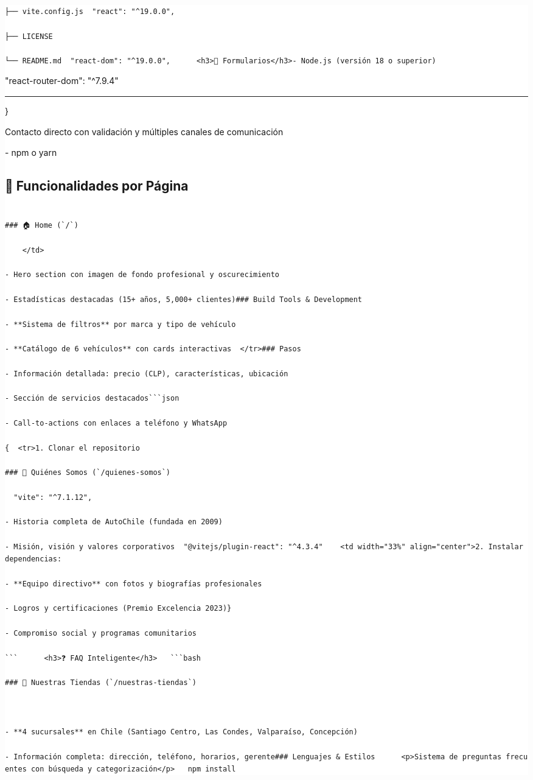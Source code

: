 ```
├── vite.config.js  "react": "^19.0.0",

├── LICENSE

└── README.md  "react-dom": "^19.0.0",      <h3>📝 Formularios</h3>- Node.js (versión 18 o superior)

```

  "react-router-dom": "^7.9.4"

---

}      <p>Contacto directo con validación y múltiples canales de comunicación</p>- npm o yarn

## 🌟 Funcionalidades por Página

```

### 🏠 Home (`/`)

    </td>

- Hero section con imagen de fondo profesional y oscurecimiento

- Estadísticas destacadas (15+ años, 5,000+ clientes)### Build Tools & Development

- **Sistema de filtros** por marca y tipo de vehículo

- **Catálogo de 6 vehículos** con cards interactivas  </tr>### Pasos

- Información detallada: precio (CLP), características, ubicación

- Sección de servicios destacados```json

- Call-to-actions con enlaces a teléfono y WhatsApp

{  <tr>1. Clonar el repositorio

### 👥 Quiénes Somos (`/quienes-somos`)

  "vite": "^7.1.12",

- Historia completa de AutoChile (fundada en 2009)

- Misión, visión y valores corporativos  "@vitejs/plugin-react": "^4.3.4"    <td width="33%" align="center">2. Instalar dependencias:

- **Equipo directivo** con fotos y biografías profesionales

- Logros y certificaciones (Premio Excelencia 2023)}

- Compromiso social y programas comunitarios

```      <h3>❓ FAQ Inteligente</h3>   ```bash

### 🏪 Nuestras Tiendas (`/nuestras-tiendas`)



- **4 sucursales** en Chile (Santiago Centro, Las Condes, Valparaíso, Concepción)

- Información completa: dirección, teléfono, horarios, gerente### Lenguajes & Estilos      <p>Sistema de preguntas frecuentes con búsqueda y categorización</p>   npm install

```
